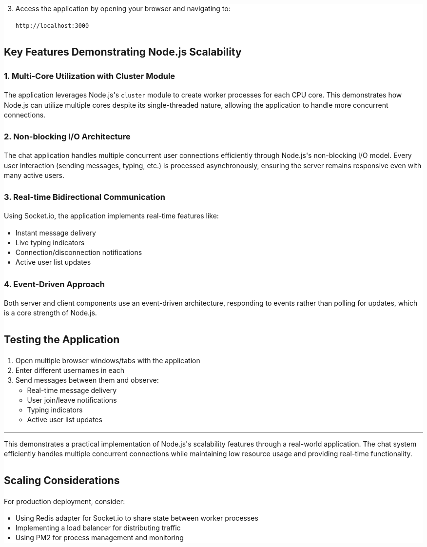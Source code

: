 3. Access the application by opening your browser and navigating to:
   ```
   http://localhost:3000
   ```

## Key Features Demonstrating Node.js Scalability

### 1. Multi-Core Utilization with Cluster Module

The application leverages Node.js's `cluster` module to create worker processes for each CPU core. This demonstrates how Node.js can utilize multiple cores despite its single-threaded nature, allowing the application to handle more concurrent connections.

### 2. Non-blocking I/O Architecture

The chat application handles multiple concurrent user connections efficiently through Node.js's non-blocking I/O model. Every user interaction (sending messages, typing, etc.) is processed asynchronously, ensuring the server remains responsive even with many active users.

### 3. Real-time Bidirectional Communication

Using Socket.io, the application implements real-time features like:
- Instant message delivery
- Live typing indicators
- Connection/disconnection notifications
- Active user list updates

### 4. Event-Driven Approach

Both server and client components use an event-driven architecture, responding to events rather than polling for updates, which is a core strength of Node.js.

## Testing the Application

1. Open multiple browser windows/tabs with the application
2. Enter different usernames in each
3. Send messages between them and observe:
   - Real-time message delivery
   - User join/leave notifications
   - Typing indicators
   - Active user list updates

---

This demonstrates a practical implementation of Node.js's scalability features through a real-world application. The chat system efficiently handles multiple concurrent connections while maintaining low resource usage and providing real-time functionality.

## Scaling Considerations

For production deployment, consider:
- Using Redis adapter for Socket.io to share state between worker processes
- Implementing a load balancer for distributing traffic
- Using PM2 for process management and monitoring
